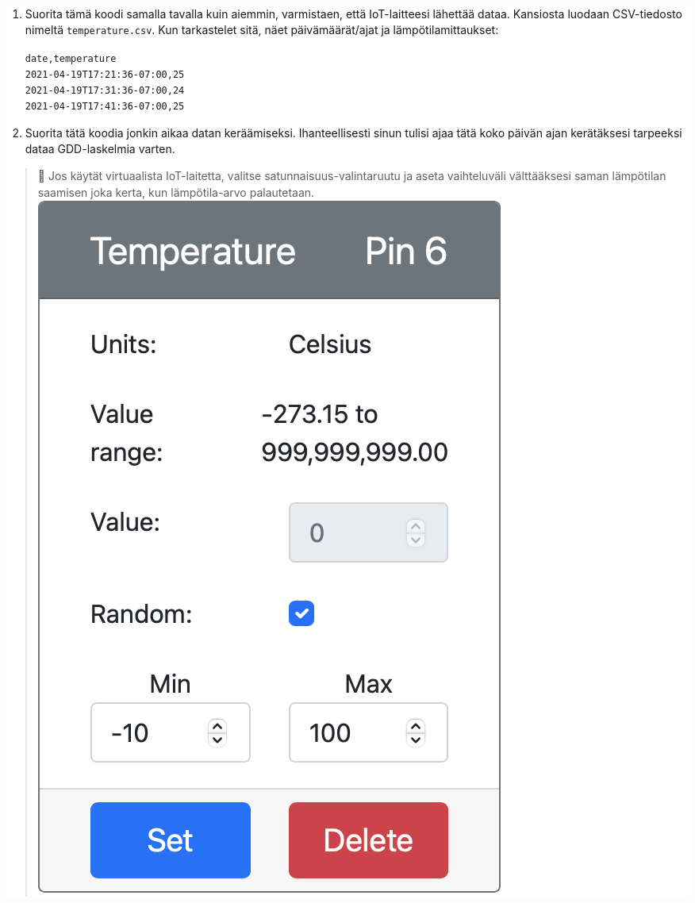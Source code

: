1. Suorita tämä koodi samalla tavalla kuin aiemmin, varmistaen, että IoT-laitteesi lähettää dataa. Kansiosta luodaan CSV-tiedosto nimeltä `temperature.csv`. Kun tarkastelet sitä, näet päivämäärät/ajat ja lämpötilamittaukset:

    ```output
    date,temperature
    2021-04-19T17:21:36-07:00,25
    2021-04-19T17:31:36-07:00,24
    2021-04-19T17:41:36-07:00,25
    ```

1. Suorita tätä koodia jonkin aikaa datan keräämiseksi. Ihanteellisesti sinun tulisi ajaa tätä koko päivän ajan kerätäksesi tarpeeksi dataa GDD-laskelmia varten.

    
> 💁 Jos käytät virtuaalista IoT-laitetta, valitse satunnaisuus-valintaruutu ja aseta vaihteluväli välttääksesi saman lämpötilan saamisen joka kerta, kun lämpötila-arvo palautetaan.
    ![Valitse satunnaisuus-valintaruutu ja aseta vaihteluväli](../../../../../translated_images/select-the-random-checkbox-and-set-a-range.32cf4bc7c12e797f8c76616b10c7c23a6592321bb1a6310e0b481e72f97d23b3.fi.png) 
